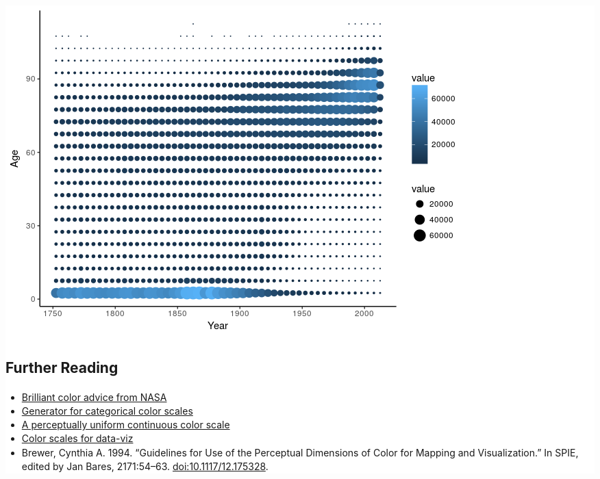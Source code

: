 ![](ggplot-color_and_lexis_surfaces_files/figure-markdown_github-ascii_identifiers/unnamed-chunk-26-1.png)

Further Reading
---------------

-   [Brilliant color advice from NASA](earthobservatory.nasa.gov/blogs/elegantfigures/2013/08/05/subtleties-of-color-part-1-of-6)
-   [Generator for categorical color scales](http://vrl.cs.brown.edu/color)
-   [A perceptually uniform continuous color scale](https://www.mrao.cam.ac.uk/~dag/CUBEHELIX/cubetry.html)
-   [Color scales for data-viz](colorbrewer2.org)
-   Brewer, Cynthia A. 1994. “Guidelines for Use of the Perceptual Dimensions of Color for Mapping and Visualization.” In SPIE, edited by Jan Bares, 2171:54–63. <doi:10.1117/12.175328>.
